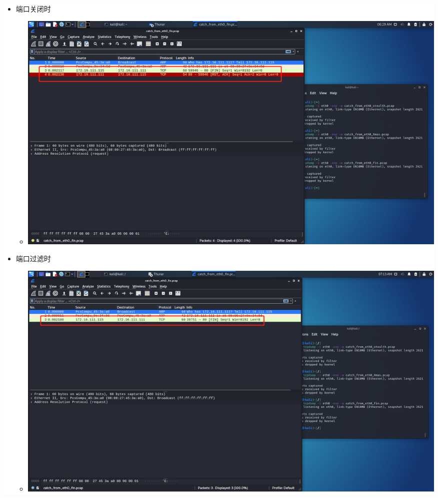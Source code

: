   - 端口关闭时

    - ![TCP-fin-scan-closed](./img/TCP-fin-scan-closed.png)

  - 端口过滤时

    - ![TCP-fin-scan-filter](./img/TCP-fin-scan-filter.png)
